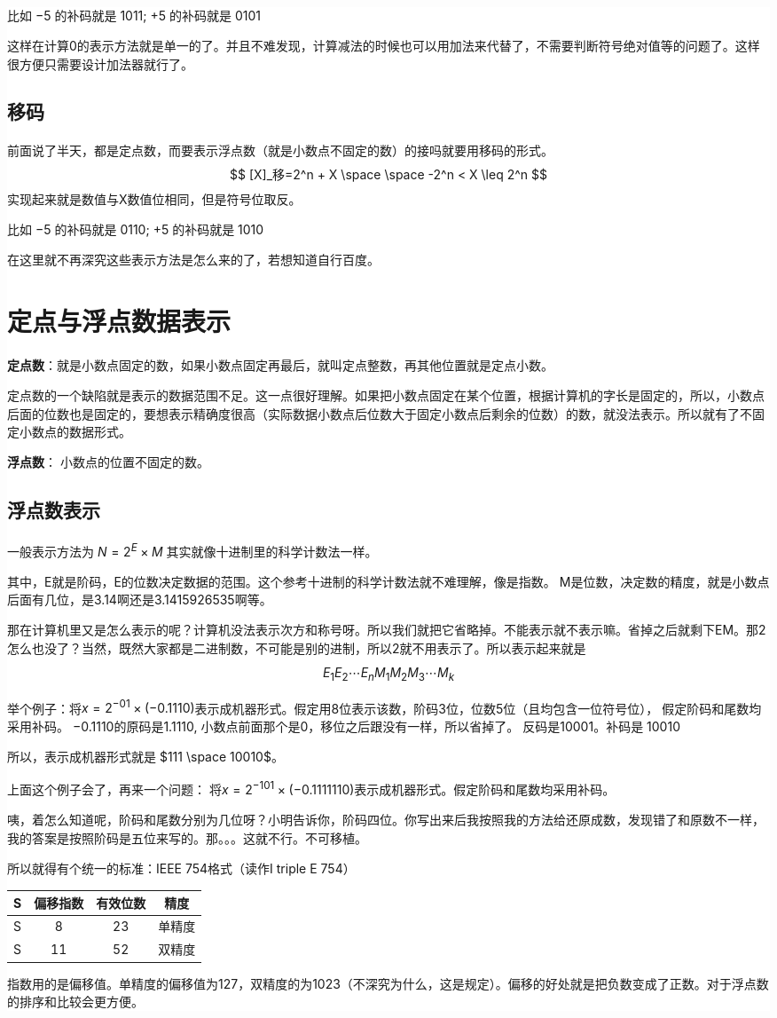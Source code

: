 比如 $-5$ 的补码就是 $1011$; $+5$ 的补码就是 $0101$

这样在计算0的表示方法就是单一的了。并且不难发现，计算减法的时候也可以用加法来代替了，不需要判断符号绝对值等的问题了。这样很方便只需要设计加法器就行了。

## 移码

前面说了半天，都是定点数，而要表示浮点数（就是小数点不固定的数）的接吗就要用移码的形式。
$$
[X]_移=2^n + X \space \space -2^n < X \leq 2^n
$$
实现起来就是数值与X数值位相同，但是符号位取反。

比如 $-5$ 的补码就是 $0110$; $+5$ 的补码就是 $1010$

在这里就不再深究这些表示方法是怎么来的了，若想知道自行百度。

# 定点与浮点数据表示

**定点数**：就是小数点固定的数，如果小数点固定再最后，就叫定点整数，再其他位置就是定点小数。

定点数的一个缺陷就是表示的数据范围不足。这一点很好理解。如果把小数点固定在某个位置，根据计算机的字长是固定的，所以，小数点后面的位数也是固定的，要想表示精确度很高（实际数据小数点后位数大于固定小数点后剩余的位数）的数，就没法表示。所以就有了不固定小数点的数据形式。

**浮点数**： 小数点的位置不固定的数。

## 浮点数表示

一般表示方法为 $N=2^E \times M$ 其实就像十进制里的科学计数法一样。

其中，E就是阶码，E的位数决定数据的范围。这个参考十进制的科学计数法就不难理解，像是指数。 M是位数，决定数的精度，就是小数点后面有几位，是3.14啊还是3.1415926535啊等。

那在计算机里又是怎么表示的呢？计算机没法表示次方和称号呀。所以我们就把它省略掉。不能表示就不表示嘛。省掉之后就剩下EM。那2怎么也没了？当然，既然大家都是二进制数，不可能是别的进制，所以2就不用表示了。所以表示起来就是
$$
E_1E_2\cdots E_n  M_1 M_2 M_3 \cdots M_k
$$

举个例子：将$x=2^{-01}\times (-0.1110)$表示成机器形式。假定用8位表示该数，阶码3位，位数5位（且均包含一位符号位）， 假定阶码和尾数均采用补码。 $-0.1110$的原码是$1.1110$, 小数点前面那个是0，移位之后跟没有一样，所以省掉了。 反码是$10001$。补码是 $10010$

所以，表示成机器形式就是 $111 \space 10010$。

上面这个例子会了，再来一个问题： 将$x=2^{-101}\times (-0.1111110)$表示成机器形式。假定阶码和尾数均采用补码。

咦，着怎么知道呢，阶码和尾数分别为几位呀？小明告诉你，阶码四位。你写出来后我按照我的方法给还原成数，发现错了和原数不一样，我的答案是按照阶码是五位来写的。那。。。这就不行。不可移植。

所以就得有个统一的标准：IEEE 754格式（读作I triple E 754）

|  S   | 偏移指数 | 有效位数 |  精度  |
| :--: | :------: | :------: | :----: |
|  S   |    8     |    23    | 单精度 |
|  S   |    11    |    52    | 双精度 |

指数用的是偏移值。单精度的偏移值为127，双精度的为1023（不深究为什么，这是规定）。偏移的好处就是把负数变成了正数。对于浮点数的排序和比较会更方便。
